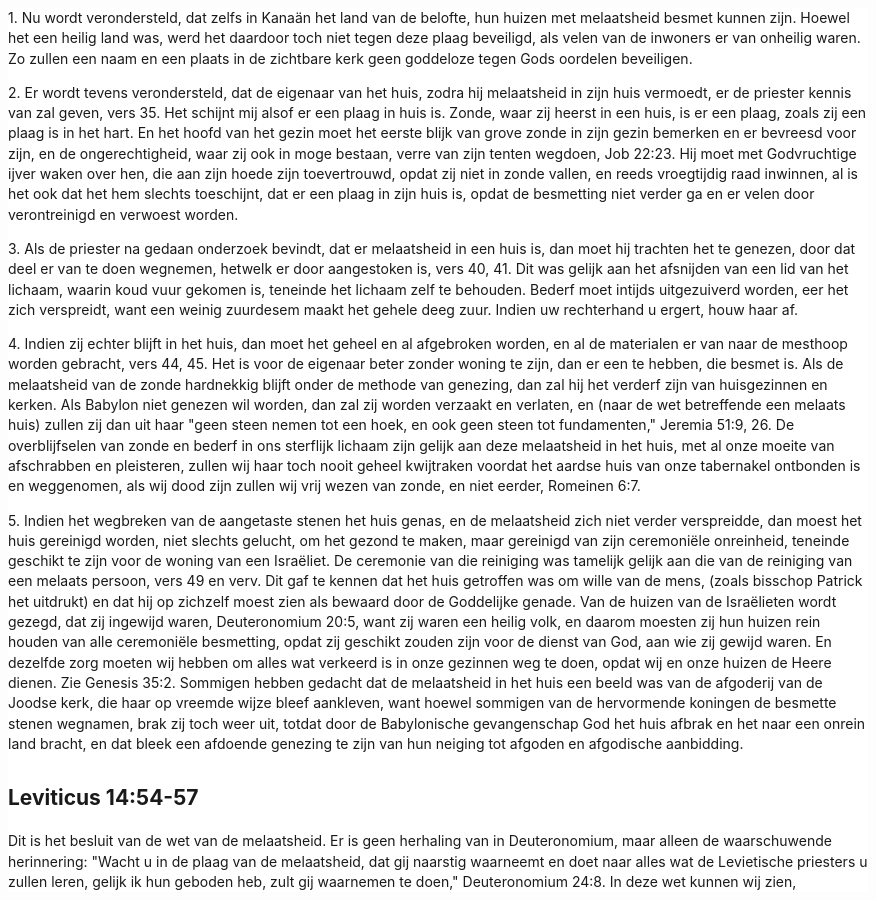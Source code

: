 1\. Nu wordt verondersteld, dat zelfs in Kanaän het land van de belofte, hun huizen met melaatsheid besmet kunnen zijn. Hoewel het een heilig land was, werd het daardoor toch niet tegen deze plaag beveiligd, als velen van de inwoners er van onheilig waren. Zo zullen een naam en een plaats in de zichtbare kerk geen goddeloze tegen Gods oordelen beveiligen.

2\. Er wordt tevens verondersteld, dat de eigenaar van het huis, zodra hij melaatsheid in zijn huis vermoedt, er de priester kennis van zal geven, vers 35. Het schijnt mij alsof er een plaag in huis is. Zonde, waar zij heerst in een huis, is er een plaag, zoals zij een plaag is in het hart. En het hoofd van het gezin moet het eerste blijk van grove zonde in zijn gezin bemerken en er bevreesd voor zijn, en de ongerechtigheid, waar zij ook in moge bestaan, verre van zijn tenten wegdoen, Job 22:23. Hij moet met Godvruchtige ijver waken over hen, die aan zijn hoede zijn toevertrouwd, opdat zij niet in zonde vallen, en reeds vroegtijdig raad inwinnen, al is het ook dat het hem slechts toeschijnt, dat er een plaag in zijn huis is, opdat de besmetting niet verder ga en er velen door verontreinigd en verwoest worden.

3\. Als de priester na gedaan onderzoek bevindt, dat er melaatsheid in een huis is, dan moet hij trachten het te genezen, door dat deel er van te doen wegnemen, hetwelk er door aangestoken is, vers 40, 41. Dit was gelijk aan het afsnijden van een lid van het lichaam, waarin koud vuur gekomen is, teneinde het lichaam zelf te behouden. Bederf moet intijds uitgezuiverd worden, eer het zich verspreidt, want een weinig zuurdesem maakt het gehele deeg zuur. Indien uw rechterhand u ergert, houw haar af.

4\. Indien zij echter blijft in het huis, dan moet het geheel en al afgebroken worden, en al de materialen er van naar de mesthoop worden gebracht, vers 44, 45. Het is voor de eigenaar beter zonder woning te zijn, dan er een te hebben, die besmet is. Als de melaatsheid van de zonde hardnekkig blijft onder de methode van genezing, dan zal hij het verderf zijn van huisgezinnen en kerken. Als Babylon niet genezen wil worden, dan zal zij worden verzaakt en verlaten, en (naar de wet betreffende een melaats huis) zullen zij dan uit haar "geen steen nemen tot een hoek, en ook geen steen tot fundamenten," Jeremia 51:9, 26. De overblijfselen van zonde en bederf in ons sterflijk lichaam zijn gelijk aan deze melaatsheid in het huis, met al onze moeite van afschrabben en pleisteren, zullen wij haar toch nooit geheel kwijtraken voordat het aardse huis van onze tabernakel ontbonden is en weggenomen, als wij dood zijn zullen wij vrij wezen van zonde, en niet eerder, Romeinen 6:7.

5\. Indien het wegbreken van de aangetaste stenen het huis genas, en de melaatsheid zich niet verder verspreidde, dan moest het huis gereinigd worden, niet slechts gelucht, om het gezond te maken, maar gereinigd van zijn ceremoniële onreinheid, teneinde geschikt te zijn voor de woning van een Israëliet. De ceremonie van die reiniging was tamelijk gelijk aan die van de reiniging van een melaats persoon, vers 49 en verv. Dit gaf te kennen dat het huis getroffen was om wille van de mens, (zoals bisschop Patrick het uitdrukt) en dat hij op zichzelf moest zien als bewaard door de Goddelijke genade. Van de huizen van de Israëlieten wordt gezegd, dat zij ingewijd waren, Deuteronomium 20:5, want zij waren een heilig volk, en daarom moesten zij hun huizen rein houden van alle ceremoniële besmetting, opdat zij geschikt zouden zijn voor de dienst van God, aan wie zij gewijd waren. En dezelfde zorg moeten wij hebben om alles wat verkeerd is in onze gezinnen weg te doen, opdat wij en onze huizen de Heere dienen. Zie Genesis 35:2. 
Sommigen hebben gedacht dat de melaatsheid in het huis een beeld was van de afgoderij van de Joodse kerk, die haar op vreemde wijze bleef aankleven, want hoewel sommigen van de hervormende koningen de besmette stenen wegnamen, brak zij toch weer uit, totdat door de Babylonische gevangenschap God het huis afbrak en het naar een onrein land bracht, en dat bleek een afdoende genezing te zijn van hun neiging tot afgoden en afgodische aanbidding.

## Leviticus 14:54-57 

Dit is het besluit van de wet van de melaatsheid. Er is geen herhaling van in Deuteronomium, maar alleen de waarschuwende herinnering: "Wacht u in de plaag van de melaatsheid, dat gij naarstig waarneemt en doet naar alles wat de Levietische priesters u zullen leren, gelijk ik hun geboden heb, zult gij waarnemen te doen," Deuteronomium 24:8. In deze wet kunnen wij zien, 
